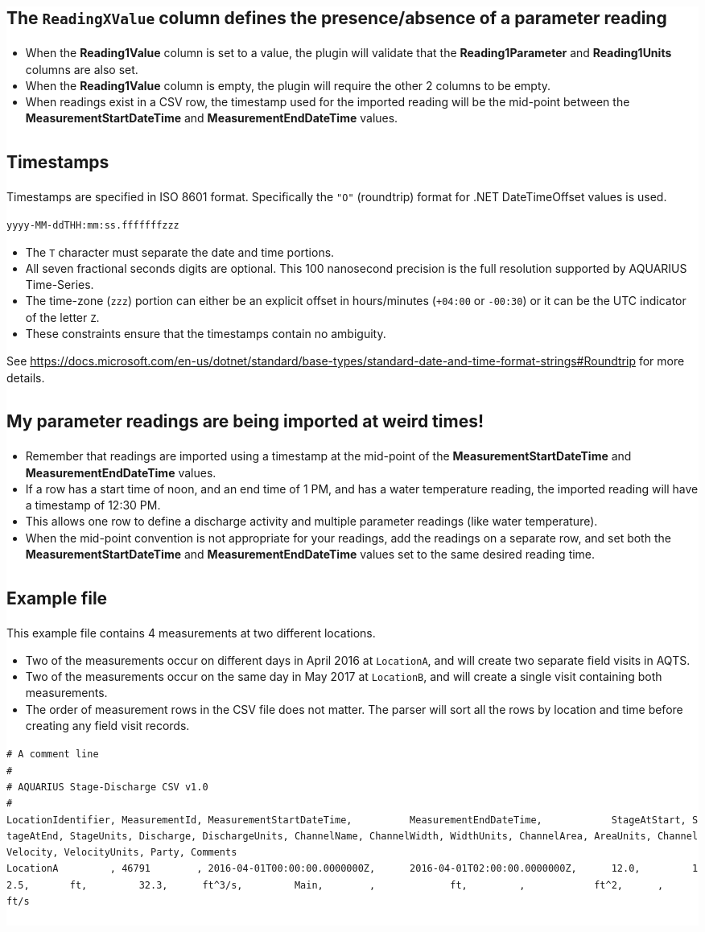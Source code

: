 ## The `ReadingXValue` column defines the presence/absence of a parameter reading

- When the **Reading1Value** column is set to a value, the plugin will validate that the **Reading1Parameter** and **Reading1Units** columns are also set.
- When the **Reading1Value** column is empty, the plugin will require the other 2 columns to be empty.
- When readings exist in a CSV row, the timestamp used for the imported reading will be the mid-point between the **MeasurementStartDateTime** and **MeasurementEndDateTime** values.

## Timestamps

Timestamps are specified in ISO 8601 format. Specifically the `"O"` (roundtrip) format for .NET DateTimeOffset values is used.

`yyyy-MM-ddTHH:mm:ss.fffffffzzz`

- The `T` character must separate the date and time portions.
- All seven fractional seconds digits are optional. This 100 nanosecond precision is the full resolution supported by AQUARIUS Time-Series.
- The time-zone (`zzz`) portion can either be an explicit offset in hours/minutes (`+04:00` or `-00:30`) or it can be the UTC indicator of the letter `Z`.
- These constraints ensure that the timestamps contain no ambiguity.

See https://docs.microsoft.com/en-us/dotnet/standard/base-types/standard-date-and-time-format-strings#Roundtrip for more details.

## My parameter readings are being imported at weird times!

- Remember that readings are imported using a timestamp at the mid-point of the **MeasurementStartDateTime** and **MeasurementEndDateTime** values.
- If a row has a start time of noon, and an end time of 1 PM, and has a water temperature reading, the imported reading will have a timestamp of 12:30 PM.
- This allows one row to define a discharge activity and multiple parameter readings (like water temperature).
- When the mid-point convention is not appropriate for your readings, add the readings on a separate row, and set both the **MeasurementStartDateTime** and **MeasurementEndDateTime** values set to the same desired reading time.

## Example file

This example file contains 4 measurements at two different locations.
- Two of the measurements occur on different days in April 2016 at `LocationA`, and will create two separate field visits in AQTS.
- Two of the measurements occur on the same day in May 2017 at `LocationB`, and will create a single visit containing both measurements.
- The order of measurement rows in the CSV file does not matter. The parser will sort all the rows by location and time before creating any field visit records.

```
# A comment line
#
# AQUARIUS Stage-Discharge CSV v1.0
#
LocationIdentifier, MeasurementId, MeasurementStartDateTime,          MeasurementEndDateTime,            StageAtStart, StageAtEnd, StageUnits, Discharge, DischargeUnits, ChannelName, ChannelWidth, WidthUnits, ChannelArea, AreaUnits, ChannelVelocity, VelocityUnits, Party, Comments
LocationA         , 46791        , 2016-04-01T00:00:00.0000000Z,      2016-04-01T02:00:00.0000000Z,      12.0,         12.5,       ft,         32.3,      ft^3/s,         Main,        ,             ft,         ,            ft^2,      ,                ft/s
                                                                                                    
```